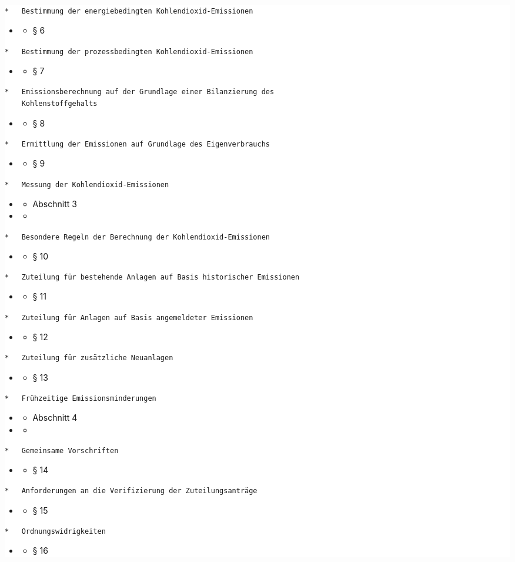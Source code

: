     *   Bestimmung der energiebedingten Kohlendioxid-Emissionen


*    *   § 6

    *   Bestimmung der prozessbedingten Kohlendioxid-Emissionen


*    *   § 7

    *   Emissionsberechnung auf der Grundlage einer Bilanzierung des
        Kohlenstoffgehalts


*    *   § 8

    *   Ermittlung der Emissionen auf Grundlage des Eigenverbrauchs


*    *   § 9

    *   Messung der Kohlendioxid-Emissionen


*    *   Abschnitt 3


*    *
    *   Besondere Regeln der Berechnung der Kohlendioxid-Emissionen


*    *   § 10

    *   Zuteilung für bestehende Anlagen auf Basis historischer Emissionen


*    *   § 11

    *   Zuteilung für Anlagen auf Basis angemeldeter Emissionen


*    *   § 12

    *   Zuteilung für zusätzliche Neuanlagen


*    *   § 13

    *   Frühzeitige Emissionsminderungen


*    *   Abschnitt 4


*    *
    *   Gemeinsame Vorschriften


*    *   § 14

    *   Anforderungen an die Verifizierung der Zuteilungsanträge


*    *   § 15

    *   Ordnungswidrigkeiten


*    *   § 16

